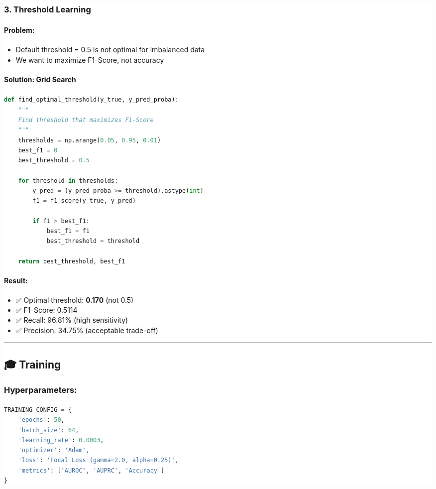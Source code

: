 ### **3. Threshold Learning**

#### **Problem:**

- Default threshold = 0.5 is not optimal for imbalanced data
- We want to maximize F1-Score, not accuracy

#### **Solution: Grid Search**

```python
def find_optimal_threshold(y_true, y_pred_proba):
    """
    Find threshold that maximizes F1-Score
    """
    thresholds = np.arange(0.05, 0.95, 0.01)
    best_f1 = 0
    best_threshold = 0.5
    
    for threshold in thresholds:
        y_pred = (y_pred_proba >= threshold).astype(int)
        f1 = f1_score(y_true, y_pred)
        
        if f1 > best_f1:
            best_f1 = f1
            best_threshold = threshold
    
    return best_threshold, best_f1
```

#### **Result:**

- ✅ Optimal threshold: **0.170** (not 0.5)
- ✅ F1-Score: 0.5114
- ✅ Recall: 96.81% (high sensitivity)
- ✅ Precision: 34.75% (acceptable trade-off)

---

## 🎓 Training

### **Hyperparameters:**

```python
TRAINING_CONFIG = {
    'epochs': 50,
    'batch_size': 64,
    'learning_rate': 0.0003,
    'optimizer': 'Adam',
    'loss': 'Focal Loss (gamma=2.0, alpha=0.25)',
    'metrics': ['AUROC', 'AUPRC', 'Accuracy']
}
```
